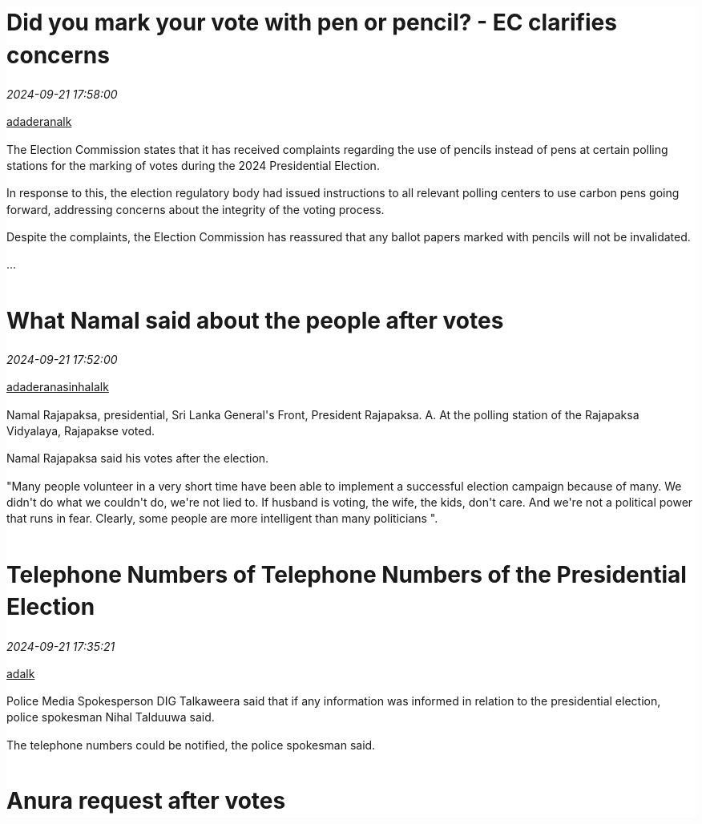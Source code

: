 

# Did you mark your vote with pen or pencil? - EC clarifies concerns

*2024-09-21 17:58:00*

[adaderanalk](https://www.adaderana.lk/news/102124/did-you-mark-your-vote-with-pen-or-pencil-ec-clarifies-concerns)

The Election Commission states that it has received complaints regarding the use of pencils instead of pens at certain polling stations for the marking of votes during the 2024 Presidential Election.

In response to this, the election regulatory body had issued instructions to all relevant polling centers to use carbon pens going forward, addressing concerns about the integrity of the voting process.

Despite the complaints, the Election Commission has reassured that any ballot papers marked with pencils will not be invalidated.

...



# What Namal said about the people after votes

*2024-09-21 17:52:00*

[adaderanasinhalalk](http://sinhala.adaderana.lk/news/201272)

Namal Rajapaksa, presidential, Sri Lanka General's Front, President Rajapaksa. A. At the polling station of the Rajapaksa Vidyalaya, Rajapakse voted.

Namal Rajapaksa said his votes after the election.

"Many people volunteer in a very short time have been able to implement a successful election campaign because of many. We didn't do what we couldn't do, we're not lied to. If husband is voting, the wife, the kids, don't care. And we're not a political power that runs in fear. Clearly, some people are more intelligent than many politicians ".



# Telephone Numbers of Telephone Numbers of the Presidential Election

*2024-09-21 17:35:21*

[adalk](https://www.ada.lk/breaking_news/ජනාධිපතිවරණයට-අදාළ-හදීසි-දැනුම්-දීම්-සිදු-කිරීමට-පොලීසියෙන්-දුරකථන-අංක/11-412057)

Police Media Spokesperson DIG Talkaweera said that if any information was informed in relation to the presidential election, police spokesman Nihal Talduuwa said.

The telephone numbers could be notified, the police spokesman said.



# Anura request after votes
